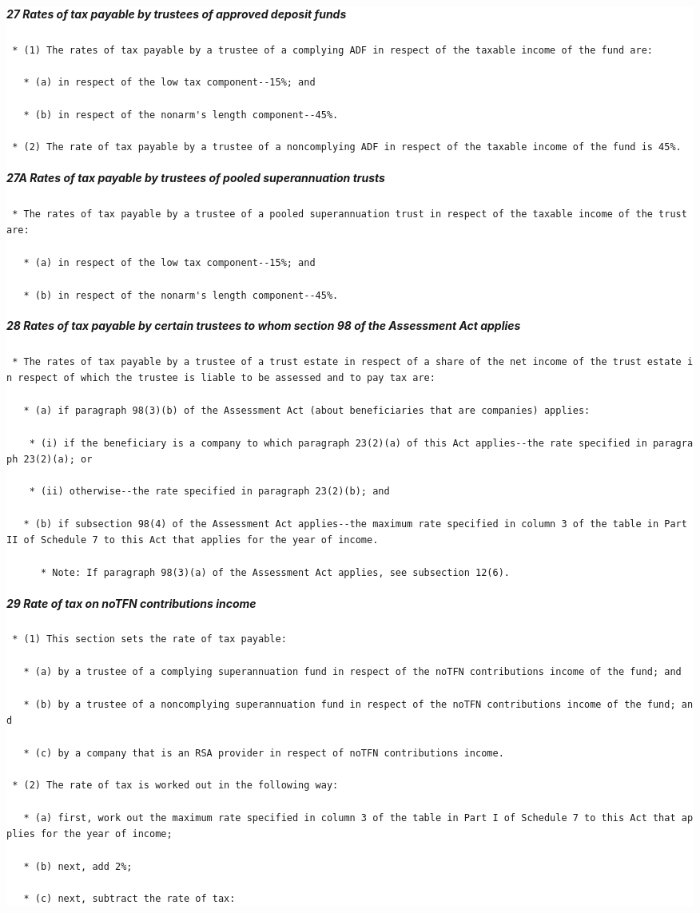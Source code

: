 ##### 27  Rates of tax payable by trustees of approved deposit funds

     * (1) The rates of tax payable by a trustee of a complying ADF in respect of the taxable income of the fund are:

       * (a) in respect of the low tax component--15%; and

       * (b) in respect of the nonarm's length component--45%.

     * (2) The rate of tax payable by a trustee of a noncomplying ADF in respect of the taxable income of the fund is 45%.

##### 27A  Rates of tax payable by trustees of pooled superannuation trusts

     * The rates of tax payable by a trustee of a pooled superannuation trust in respect of the taxable income of the trust are: 

       * (a) in respect of the low tax component--15%; and

       * (b) in respect of the nonarm's length component--45%.

##### 28  Rates of tax payable by certain trustees to whom section 98 of the Assessment Act applies

     * The rates of tax payable by a trustee of a trust estate in respect of a share of the net income of the trust estate in respect of which the trustee is liable to be assessed and to pay tax are: 

       * (a) if paragraph 98(3)(b) of the Assessment Act (about beneficiaries that are companies) applies:

        * (i) if the beneficiary is a company to which paragraph 23(2)(a) of this Act applies--the rate specified in paragraph 23(2)(a); or

        * (ii) otherwise--the rate specified in paragraph 23(2)(b); and

       * (b) if subsection 98(4) of the Assessment Act applies--the maximum rate specified in column 3 of the table in Part II of Schedule 7 to this Act that applies for the year of income.

          * Note: If paragraph 98(3)(a) of the Assessment Act applies, see subsection 12(6).

##### 29  Rate of tax on noTFN contributions income

     * (1) This section sets the rate of tax payable:

       * (a) by a trustee of a complying superannuation fund in respect of the noTFN contributions income of the fund; and

       * (b) by a trustee of a noncomplying superannuation fund in respect of the noTFN contributions income of the fund; and

       * (c) by a company that is an RSA provider in respect of noTFN contributions income.

     * (2) The rate of tax is worked out in the following way:

       * (a) first, work out the maximum rate specified in column 3 of the table in Part I of Schedule 7 to this Act that applies for the year of income;

       * (b) next, add 2%;

       * (c) next, subtract the rate of tax:
